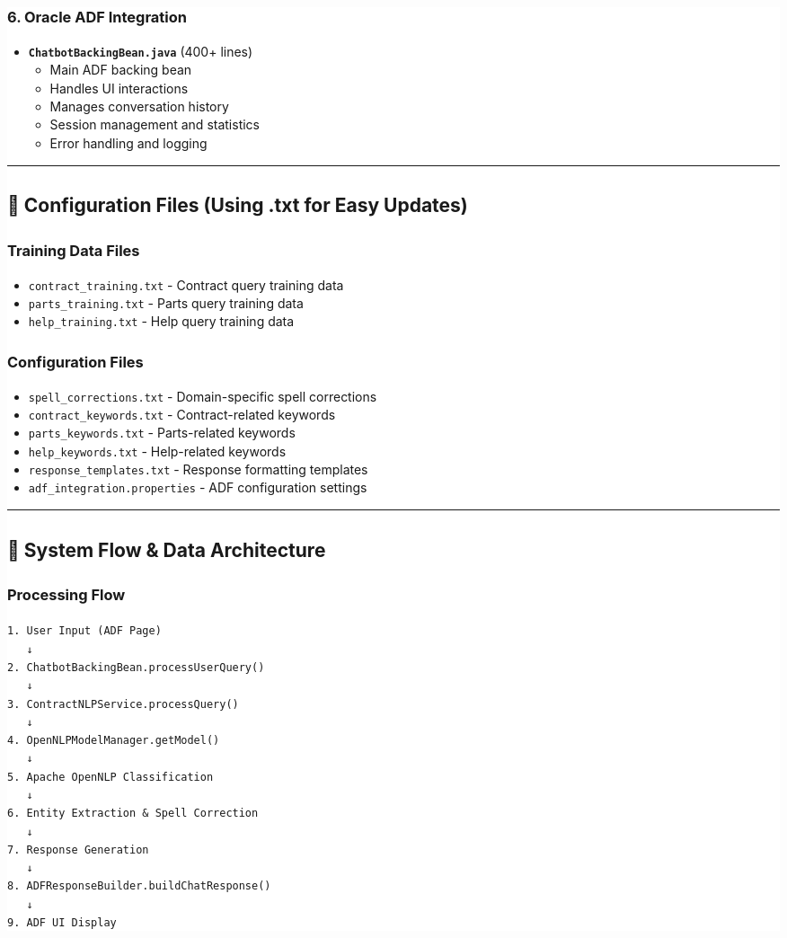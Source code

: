 ### **6. Oracle ADF Integration**
- **`ChatbotBackingBean.java`** (400+ lines)
  - Main ADF backing bean
  - Handles UI interactions
  - Manages conversation history
  - Session management and statistics
  - Error handling and logging

---

## 🔧 **Configuration Files (Using .txt for Easy Updates)**

### **Training Data Files**
- `contract_training.txt` - Contract query training data
- `parts_training.txt` - Parts query training data  
- `help_training.txt` - Help query training data

### **Configuration Files**
- `spell_corrections.txt` - Domain-specific spell corrections
- `contract_keywords.txt` - Contract-related keywords
- `parts_keywords.txt` - Parts-related keywords
- `help_keywords.txt` - Help-related keywords
- `response_templates.txt` - Response formatting templates
- `adf_integration.properties` - ADF configuration settings

---

## 🎯 **System Flow & Data Architecture**

### **Processing Flow**
```
1. User Input (ADF Page)
   ↓
2. ChatbotBackingBean.processUserQuery()
   ↓
3. ContractNLPService.processQuery()
   ↓
4. OpenNLPModelManager.getModel()
   ↓
5. Apache OpenNLP Classification
   ↓
6. Entity Extraction & Spell Correction
   ↓
7. Response Generation
   ↓
8. ADFResponseBuilder.buildChatResponse()
   ↓
9. ADF UI Display
```
